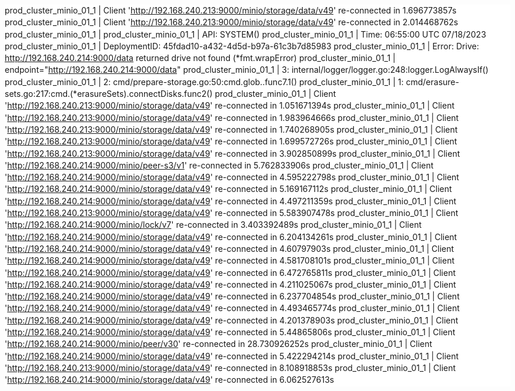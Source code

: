 prod_cluster_minio_01_1  | Client 'http://192.168.240.213:9000/minio/storage/data/v49' re-connected in 1.696773857s
prod_cluster_minio_01_1  | Client 'http://192.168.240.213:9000/minio/storage/data/v49' re-connected in 2.014468762s
prod_cluster_minio_01_1  |
prod_cluster_minio_01_1  | API: SYSTEM()
prod_cluster_minio_01_1  | Time: 06:55:00 UTC 07/18/2023
prod_cluster_minio_01_1  | DeploymentID: 45fdad10-a432-4d5d-b97a-61c3b7d85983
prod_cluster_minio_01_1  | Error: Drive: http://192.168.240.214:9000/data returned drive not found (*fmt.wrapError)
prod_cluster_minio_01_1  |        endpoint="http://192.168.240.214:9000/data"
prod_cluster_minio_01_1  |        3: internal/logger/logger.go:248:logger.LogAlwaysIf()
prod_cluster_minio_01_1  |        2: cmd/prepare-storage.go:50:cmd.glob..func7.1()
prod_cluster_minio_01_1  |        1: cmd/erasure-sets.go:217:cmd.(*erasureSets).connectDisks.func2()
prod_cluster_minio_01_1  | Client 'http://192.168.240.213:9000/minio/storage/data/v49' re-connected in 1.051671394s
prod_cluster_minio_01_1  | Client 'http://192.168.240.213:9000/minio/storage/data/v49' re-connected in 1.983964666s
prod_cluster_minio_01_1  | Client 'http://192.168.240.213:9000/minio/storage/data/v49' re-connected in 1.740268905s
prod_cluster_minio_01_1  | Client 'http://192.168.240.213:9000/minio/storage/data/v49' re-connected in 1.699572726s
prod_cluster_minio_01_1  | Client 'http://192.168.240.213:9000/minio/storage/data/v49' re-connected in 3.902850899s
prod_cluster_minio_01_1  | Client 'http://192.168.240.214:9000/minio/peer-s3/v1' re-connected in 5.762833906s
prod_cluster_minio_01_1  | Client 'http://192.168.240.214:9000/minio/storage/data/v49' re-connected in 4.595222798s
prod_cluster_minio_01_1  | Client 'http://192.168.240.214:9000/minio/storage/data/v49' re-connected in 5.169167112s
prod_cluster_minio_01_1  | Client 'http://192.168.240.214:9000/minio/storage/data/v49' re-connected in 4.497211359s
prod_cluster_minio_01_1  | Client 'http://192.168.240.213:9000/minio/storage/data/v49' re-connected in 5.583907478s
prod_cluster_minio_01_1  | Client 'http://192.168.240.214:9000/minio/lock/v7' re-connected in 3.403392489s
prod_cluster_minio_01_1  | Client 'http://192.168.240.214:9000/minio/storage/data/v49' re-connected in 6.204134261s
prod_cluster_minio_01_1  | Client 'http://192.168.240.214:9000/minio/storage/data/v49' re-connected in 4.60797903s
prod_cluster_minio_01_1  | Client 'http://192.168.240.214:9000/minio/storage/data/v49' re-connected in 4.581708101s
prod_cluster_minio_01_1  | Client 'http://192.168.240.214:9000/minio/storage/data/v49' re-connected in 6.472765811s
prod_cluster_minio_01_1  | Client 'http://192.168.240.214:9000/minio/storage/data/v49' re-connected in 4.211025067s
prod_cluster_minio_01_1  | Client 'http://192.168.240.214:9000/minio/storage/data/v49' re-connected in 6.237704854s
prod_cluster_minio_01_1  | Client 'http://192.168.240.214:9000/minio/storage/data/v49' re-connected in 4.493465774s
prod_cluster_minio_01_1  | Client 'http://192.168.240.214:9000/minio/storage/data/v49' re-connected in 4.201378903s
prod_cluster_minio_01_1  | Client 'http://192.168.240.214:9000/minio/storage/data/v49' re-connected in 5.44865806s
prod_cluster_minio_01_1  | Client 'http://192.168.240.214:9000/minio/peer/v30' re-connected in 28.730926252s
prod_cluster_minio_01_1  | Client 'http://192.168.240.214:9000/minio/storage/data/v49' re-connected in 5.422294214s
prod_cluster_minio_01_1  | Client 'http://192.168.240.213:9000/minio/storage/data/v49' re-connected in 8.108918853s
prod_cluster_minio_01_1  | Client 'http://192.168.240.214:9000/minio/storage/data/v49' re-connected in 6.062527613s